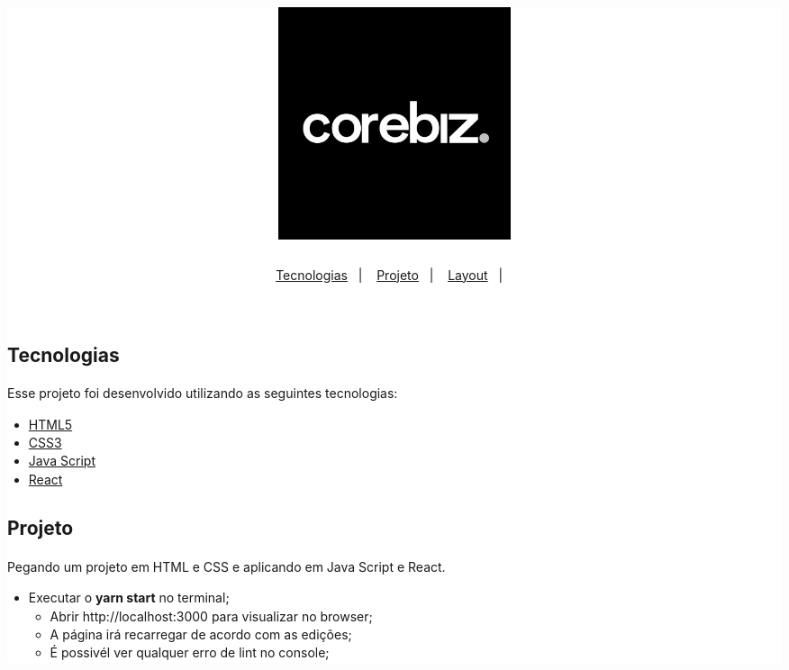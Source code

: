 <h1 align="center">
    <img alt="GoBeyond-Corebiz" title="Corebiz" src="github/corebiz.png" width="30%" />
</h1>

<p align="center">
  <a href="#-tecnologias">Tecnologias</a>&nbsp;&nbsp;&nbsp;|&nbsp;&nbsp;&nbsp;
  <a href="#-projeto">Projeto</a>&nbsp;&nbsp;&nbsp;|&nbsp;&nbsp;&nbsp;
  <a href="#-layout">Layout</a>&nbsp;&nbsp;&nbsp;|&nbsp;&nbsp;&nbsp;
</p>


<br>



##  Tecnologias

Esse projeto foi desenvolvido utilizando as seguintes tecnologias:

- [HTML5](https://www.w3schools.com/html/)
- [CSS3](https://www.w3schools.com/css/)
- [Java Script](https://www.javascript.com)
- [React](https://reactjs.org)



##  Projeto
Pegando um projeto em HTML e CSS e aplicando em Java Script e React.
<br>
- Executar o **yarn start** no terminal;
  * Abrir http://localhost:3000 para visualizar no browser;
  * A página irá recarregar de acordo com as edições;
  * É possivél ver qualquer erro de lint no console;
  